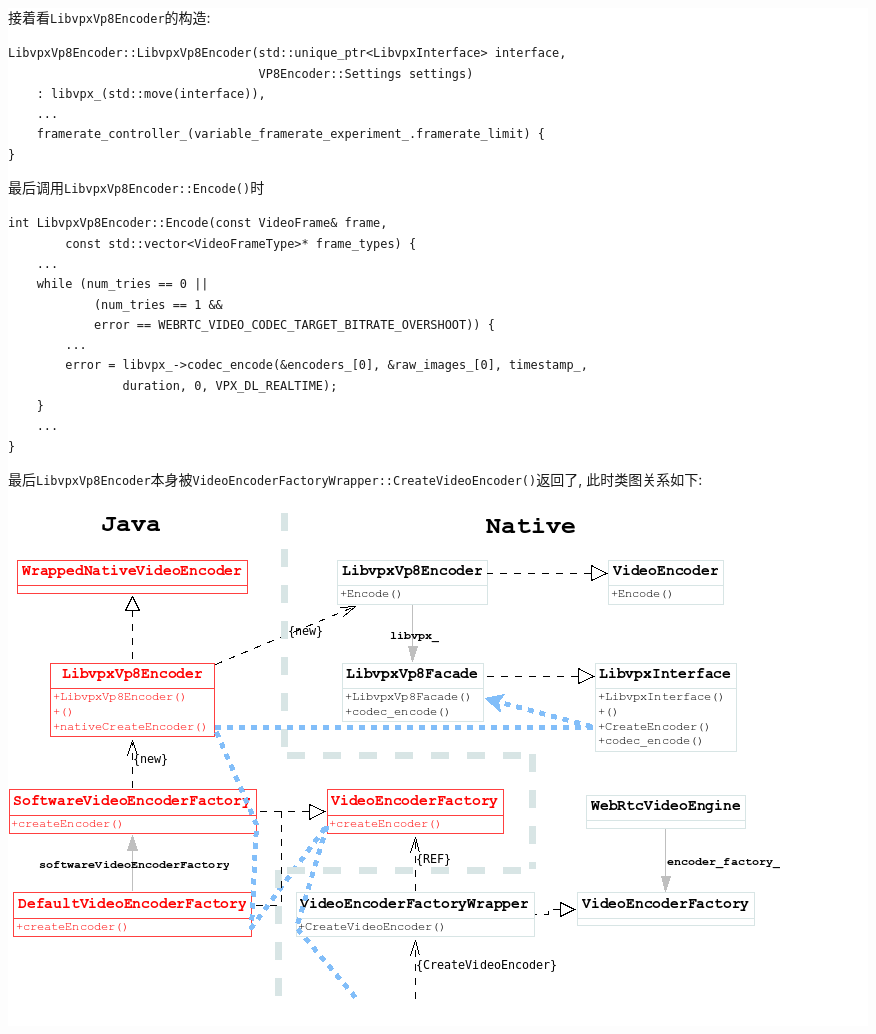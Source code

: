接着看`LibvpxVp8Encoder`的构造:
```
LibvpxVp8Encoder::LibvpxVp8Encoder(std::unique_ptr<LibvpxInterface> interface,
                                   VP8Encoder::Settings settings)
    : libvpx_(std::move(interface)),
    ...
    framerate_controller_(variable_framerate_experiment_.framerate_limit) {
}
```

最后调用`LibvpxVp8Encoder::Encode()`时
```
int LibvpxVp8Encoder::Encode(const VideoFrame& frame,
        const std::vector<VideoFrameType>* frame_types) {
    ...
    while (num_tries == 0 ||
            (num_tries == 1 &&
            error == WEBRTC_VIDEO_CODEC_TARGET_BITRATE_OVERSHOOT)) {
        ...
        error = libvpx_->codec_encode(&encoders_[0], &raw_images_[0], timestamp_,
                duration, 0, VPX_DL_REALTIME);
    }
    ...
}
```

最后`LibvpxVp8Encoder`本身被`VideoEncoderFactoryWrapper::CreateVideoEncoder()`返回了, 此时类图关系如下:  
![LibvpxVp8Encoder](LibvpxVp8Encoder.png)